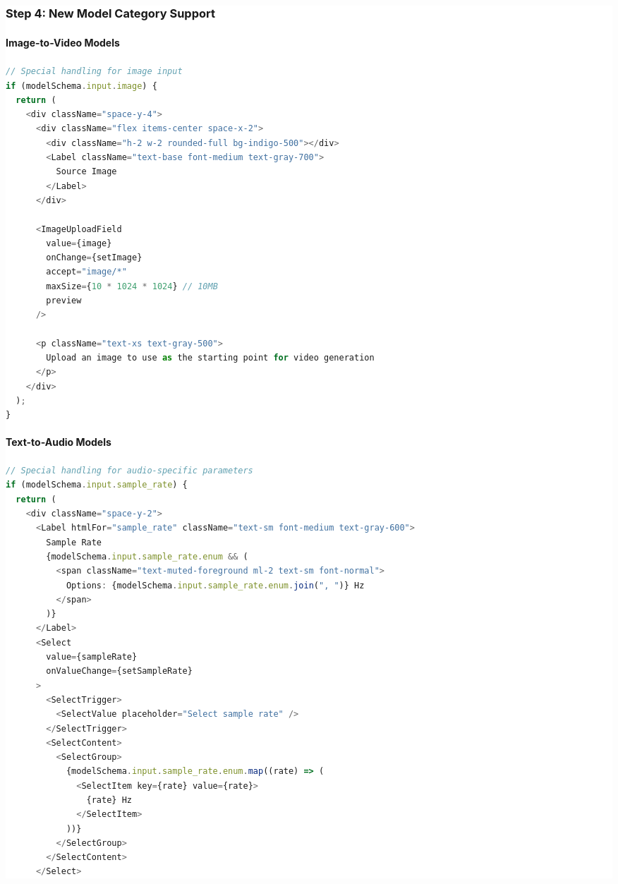 ### **Step 4: New Model Category Support**

#### **Image-to-Video Models**

```typescript
// Special handling for image input
if (modelSchema.input.image) {
  return (
    <div className="space-y-4">
      <div className="flex items-center space-x-2">
        <div className="h-2 w-2 rounded-full bg-indigo-500"></div>
        <Label className="text-base font-medium text-gray-700">
          Source Image
        </Label>
      </div>

      <ImageUploadField
        value={image}
        onChange={setImage}
        accept="image/*"
        maxSize={10 * 1024 * 1024} // 10MB
        preview
      />

      <p className="text-xs text-gray-500">
        Upload an image to use as the starting point for video generation
      </p>
    </div>
  );
}
```

#### **Text-to-Audio Models**

```typescript
// Special handling for audio-specific parameters
if (modelSchema.input.sample_rate) {
  return (
    <div className="space-y-2">
      <Label htmlFor="sample_rate" className="text-sm font-medium text-gray-600">
        Sample Rate
        {modelSchema.input.sample_rate.enum && (
          <span className="text-muted-foreground ml-2 text-sm font-normal">
            Options: {modelSchema.input.sample_rate.enum.join(", ")} Hz
          </span>
        )}
      </Label>
      <Select
        value={sampleRate}
        onValueChange={setSampleRate}
      >
        <SelectTrigger>
          <SelectValue placeholder="Select sample rate" />
        </SelectTrigger>
        <SelectContent>
          <SelectGroup>
            {modelSchema.input.sample_rate.enum.map((rate) => (
              <SelectItem key={rate} value={rate}>
                {rate} Hz
              </SelectItem>
            ))}
          </SelectGroup>
        </SelectContent>
      </Select>
```